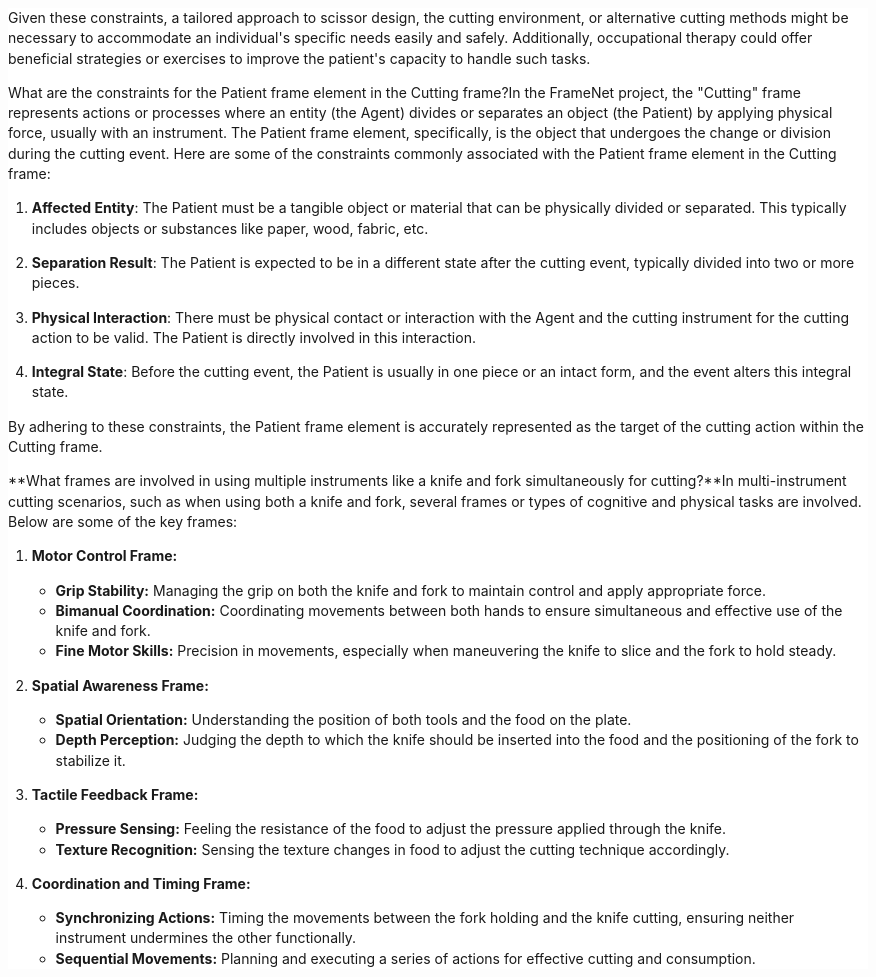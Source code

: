 Given these constraints, a tailored approach to scissor design, the cutting environment, or alternative cutting methods might be necessary to accommodate an individual's specific needs easily and safely. Additionally, occupational therapy could offer beneficial strategies or exercises to improve the patient's capacity to handle such tasks.

What are the constraints for the Patient frame element in the Cutting frame?In the FrameNet project, the "Cutting" frame represents actions or processes where an entity (the Agent) divides or separates an object (the Patient) by applying physical force, usually with an instrument. The Patient frame element, specifically, is the object that undergoes the change or division during the cutting event. Here are some of the constraints commonly associated with the Patient frame element in the Cutting frame:

1. **Affected Entity**: The Patient must be a tangible object or material that can be physically divided or separated. This typically includes objects or substances like paper, wood, fabric, etc.

2. **Separation Result**: The Patient is expected to be in a different state after the cutting event, typically divided into two or more pieces.

3. **Physical Interaction**: There must be physical contact or interaction with the Agent and the cutting instrument for the cutting action to be valid. The Patient is directly involved in this interaction.

4. **Integral State**: Before the cutting event, the Patient is usually in one piece or an intact form, and the event alters this integral state.

By adhering to these constraints, the Patient frame element is accurately represented as the target of the cutting action within the Cutting frame.

**What frames are involved in using multiple instruments like a knife and fork simultaneously for cutting?**In multi-instrument cutting scenarios, such as when using both a knife and fork, several frames or types of cognitive and physical tasks are involved. Below are some of the key frames:

1. **Motor Control Frame:**
   - **Grip Stability:** Managing the grip on both the knife and fork to maintain control and apply appropriate force.
   - **Bimanual Coordination:** Coordinating movements between both hands to ensure simultaneous and effective use of the knife and fork.
   - **Fine Motor Skills:** Precision in movements, especially when maneuvering the knife to slice and the fork to hold steady.

2. **Spatial Awareness Frame:**
   - **Spatial Orientation:** Understanding the position of both tools and the food on the plate.
   - **Depth Perception:** Judging the depth to which the knife should be inserted into the food and the positioning of the fork to stabilize it.

3. **Tactile Feedback Frame:**
   - **Pressure Sensing:** Feeling the resistance of the food to adjust the pressure applied through the knife.
   - **Texture Recognition:** Sensing the texture changes in food to adjust the cutting technique accordingly.

4. **Coordination and Timing Frame:**
   - **Synchronizing Actions:** Timing the movements between the fork holding and the knife cutting, ensuring neither instrument undermines the other functionally.
   - **Sequential Movements:** Planning and executing a series of actions for effective cutting and consumption.
